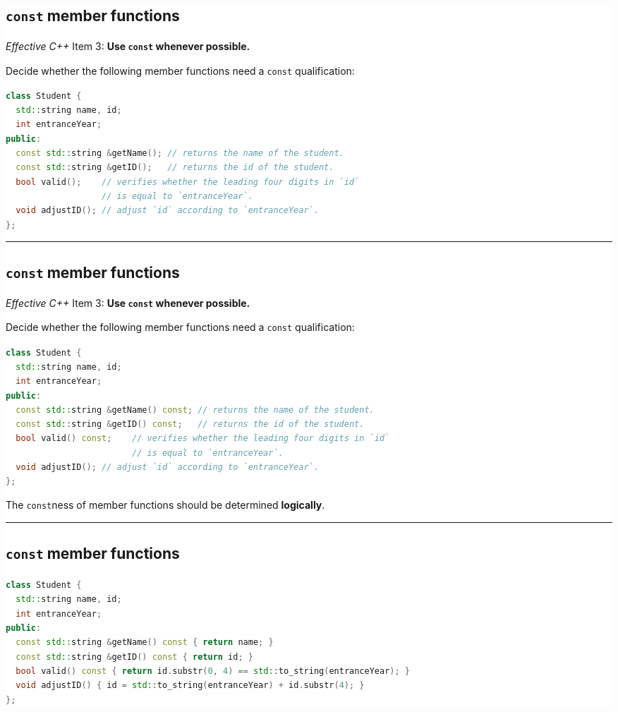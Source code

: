 
## `const` member functions

*Effective C++* Item 3: **Use `const` whenever possible.**

Decide whether the following member functions need a `const` qualification:

```cpp
class Student {
  std::string name, id;
  int entranceYear;
public:
  const std::string &getName(); // returns the name of the student.
  const std::string &getID();   // returns the id of the student.
  bool valid();    // verifies whether the leading four digits in `id`
                   // is equal to `entranceYear`.
  void adjustID(); // adjust `id` according to `entranceYear`.
};
```

---

## `const` member functions

*Effective C++* Item 3: **Use `const` whenever possible.**

Decide whether the following member functions need a `const` qualification:

```cpp
class Student {
  std::string name, id;
  int entranceYear;
public:
  const std::string &getName() const; // returns the name of the student.
  const std::string &getID() const;   // returns the id of the student.
  bool valid() const;    // verifies whether the leading four digits in `id`
                         // is equal to `entranceYear`.
  void adjustID(); // adjust `id` according to `entranceYear`.
};
```

The `const`ness of member functions should be determined **logically**.

---

## `const` member functions

```cpp
class Student {
  std::string name, id;
  int entranceYear;
public:
  const std::string &getName() const { return name; }
  const std::string &getID() const { return id; }
  bool valid() const { return id.substr(0, 4) == std::to_string(entranceYear); }
  void adjustID() { id = std::to_string(entranceYear) + id.substr(4); }
};
```
